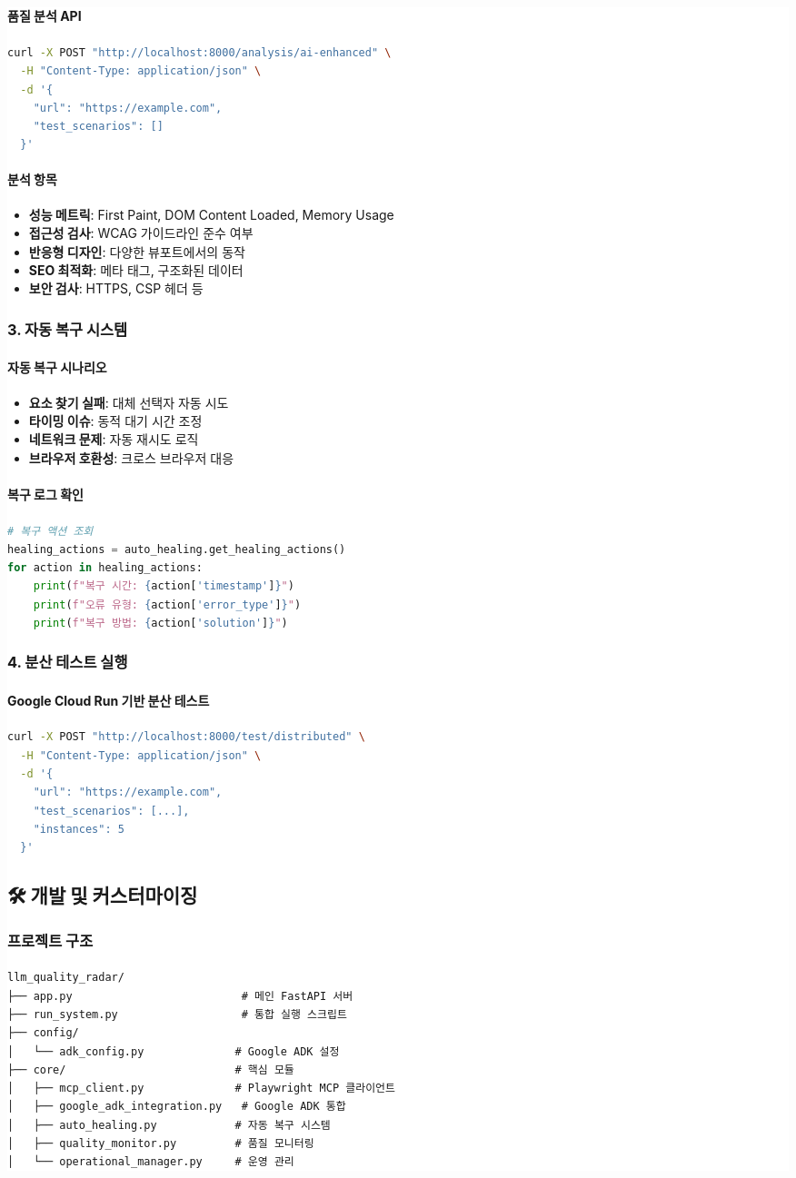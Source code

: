 #### 품질 분석 API
```bash
curl -X POST "http://localhost:8000/analysis/ai-enhanced" \
  -H "Content-Type: application/json" \
  -d '{
    "url": "https://example.com",
    "test_scenarios": []
  }'
```

#### 분석 항목
- **성능 메트릭**: First Paint, DOM Content Loaded, Memory Usage
- **접근성 검사**: WCAG 가이드라인 준수 여부
- **반응형 디자인**: 다양한 뷰포트에서의 동작
- **SEO 최적화**: 메타 태그, 구조화된 데이터
- **보안 검사**: HTTPS, CSP 헤더 등

### 3. 자동 복구 시스템

#### 자동 복구 시나리오
- **요소 찾기 실패**: 대체 선택자 자동 시도
- **타이밍 이슈**: 동적 대기 시간 조정
- **네트워크 문제**: 자동 재시도 로직
- **브라우저 호환성**: 크로스 브라우저 대응

#### 복구 로그 확인
```python
# 복구 액션 조회
healing_actions = auto_healing.get_healing_actions()
for action in healing_actions:
    print(f"복구 시간: {action['timestamp']}")
    print(f"오류 유형: {action['error_type']}")
    print(f"복구 방법: {action['solution']}")
```

### 4. 분산 테스트 실행

#### Google Cloud Run 기반 분산 테스트
```bash
curl -X POST "http://localhost:8000/test/distributed" \
  -H "Content-Type: application/json" \
  -d '{
    "url": "https://example.com",
    "test_scenarios": [...],
    "instances": 5
  }'
```

## 🛠️ 개발 및 커스터마이징

### 프로젝트 구조
```
llm_quality_radar/
├── app.py                          # 메인 FastAPI 서버
├── run_system.py                   # 통합 실행 스크립트
├── config/
│   └── adk_config.py              # Google ADK 설정
├── core/                          # 핵심 모듈
│   ├── mcp_client.py              # Playwright MCP 클라이언트
│   ├── google_adk_integration.py   # Google ADK 통합
│   ├── auto_healing.py            # 자동 복구 시스템
│   ├── quality_monitor.py         # 품질 모니터링
│   └── operational_manager.py     # 운영 관리
```
